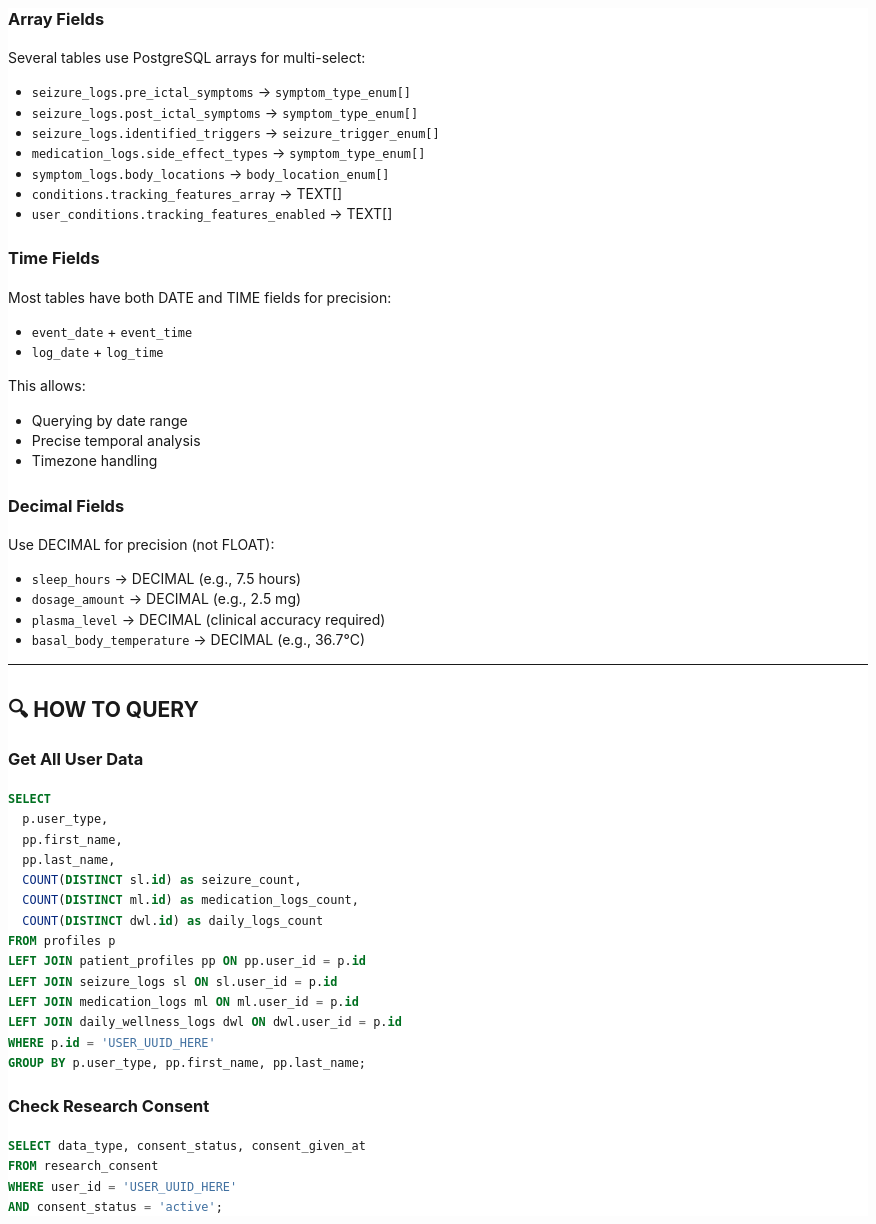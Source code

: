### Array Fields
Several tables use PostgreSQL arrays for multi-select:
- `seizure_logs.pre_ictal_symptoms` → `symptom_type_enum[]`
- `seizure_logs.post_ictal_symptoms` → `symptom_type_enum[]`
- `seizure_logs.identified_triggers` → `seizure_trigger_enum[]`
- `medication_logs.side_effect_types` → `symptom_type_enum[]`
- `symptom_logs.body_locations` → `body_location_enum[]`
- `conditions.tracking_features_array` → TEXT[]
- `user_conditions.tracking_features_enabled` → TEXT[]

### Time Fields
Most tables have both DATE and TIME fields for precision:
- `event_date` + `event_time`
- `log_date` + `log_time`

This allows:
- Querying by date range
- Precise temporal analysis
- Timezone handling

### Decimal Fields
Use DECIMAL for precision (not FLOAT):
- `sleep_hours` → DECIMAL (e.g., 7.5 hours)
- `dosage_amount` → DECIMAL (e.g., 2.5 mg)
- `plasma_level` → DECIMAL (clinical accuracy required)
- `basal_body_temperature` → DECIMAL (e.g., 36.7°C)

---

## 🔍 HOW TO QUERY

### Get All User Data
```sql
SELECT 
  p.user_type,
  pp.first_name,
  pp.last_name,
  COUNT(DISTINCT sl.id) as seizure_count,
  COUNT(DISTINCT ml.id) as medication_logs_count,
  COUNT(DISTINCT dwl.id) as daily_logs_count
FROM profiles p
LEFT JOIN patient_profiles pp ON pp.user_id = p.id
LEFT JOIN seizure_logs sl ON sl.user_id = p.id
LEFT JOIN medication_logs ml ON ml.user_id = p.id
LEFT JOIN daily_wellness_logs dwl ON dwl.user_id = p.id
WHERE p.id = 'USER_UUID_HERE'
GROUP BY p.user_type, pp.first_name, pp.last_name;
```

### Check Research Consent
```sql
SELECT data_type, consent_status, consent_given_at
FROM research_consent
WHERE user_id = 'USER_UUID_HERE'
AND consent_status = 'active';
```

